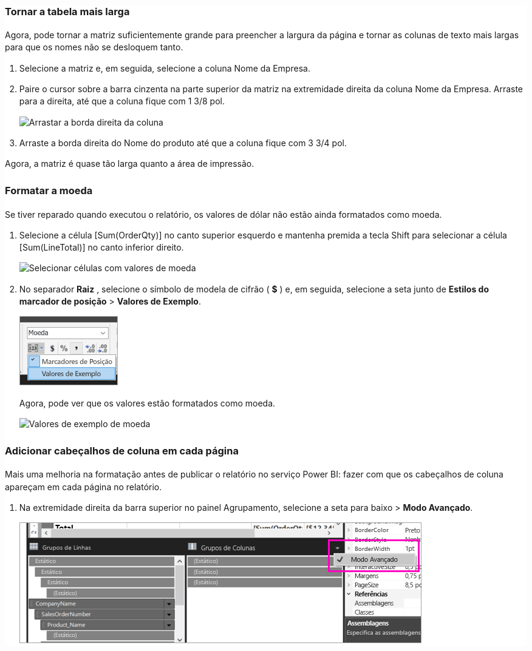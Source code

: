 ### <a name="make-the-table-wider"></a>Tornar a tabela mais larga  

Agora, pode tornar a matriz suficientemente grande para preencher a largura da página e tornar as colunas de texto mais largas para que os nomes não se desloquem tanto. 
 
1. Selecione a matriz e, em seguida, selecione a coluna Nome da Empresa.

3. Paire o cursor sobre a barra cinzenta na parte superior da matriz na extremidade direita da coluna Nome da Empresa. Arraste para a direita, até que a coluna fique com 1 3/8 pol. 

    ![Arrastar a borda direita da coluna](media/paginated-reports-quickstart-aw/power-bi-paginated-drag-column.png)

4. Arraste a borda direita do Nome do produto até que a coluna fique com 3 3/4 pol.   

Agora, a matriz é quase tão larga quanto a área de impressão.

### <a name="format-the-currency"></a>Formatar a moeda

Se tiver reparado quando executou o relatório, os valores de dólar não estão ainda formatados como moeda.

1. Selecione a célula [Sum(OrderQty)] no canto superior esquerdo e mantenha premida a tecla Shift para selecionar a célula [Sum(LineTotal)] no canto inferior direito.

    ![Selecionar células com valores de moeda](media/paginated-reports-quickstart-aw/power-bi-paginated-select-money-cells.png)

2. No separador **Raiz** , selecione o símbolo de modela de cifrão ( **$** ) e, em seguida, selecione a seta junto de **Estilos do marcador de posição** > **Valores de Exemplo**.
 
    ![Mostrar valores de exemplo](media/paginated-reports-quickstart-aw/power-bi-paginated-format-currency.png)

    Agora, pode ver que os valores estão formatados como moeda.

    ![Valores de exemplo de moeda](media/paginated-reports-quickstart-aw/power-bi-paginated-display-sample-values.png)

### <a name="add-column-headers-on-each-page"></a>Adicionar cabeçalhos de coluna em cada página

Mais uma melhoria na formatação antes de publicar o relatório no serviço Power BI: fazer com que os cabeçalhos de coluna apareçam em cada página no relatório.

1. Na extremidade direita da barra superior no painel Agrupamento, selecione a seta para baixo > **Modo Avançado**.

    ![Ativar o Modo Avançado](media/paginated-reports-quickstart-aw/power-bi-paginated-advanced-mode.png)
